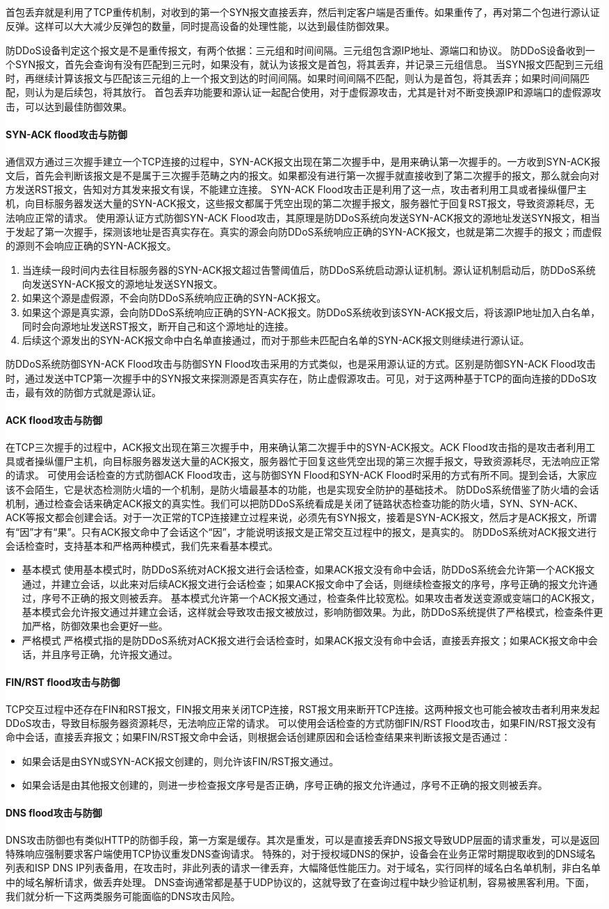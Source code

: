 首包丢弃就是利用了TCP重传机制，对收到的第一个SYN报文直接丢弃，然后判定客户端是否重传。如果重传了，再对第二个包进行源认证反弹。这样可以大大减少反弹包的数量，同时提高设备的处理性能，以达到最佳防御效果。

防DDoS设备判定这个报文是不是重传报文，有两个依据：三元组和时间间隔。三元组包含源IP地址、源端口和协议。
防DDoS设备收到一个SYN报文，首先会查询有没有匹配到三元时，如果没有，就认为该报文是首包，将其丢弃，并记录三元组信息。
当SYN报文匹配到三元组时，再继续计算该报文与匹配该三元组的上一个报文到达的时间间隔。如果时间间隔不匹配，则认为是首包，将其丢弃；如果时间间隔匹配，则认为是后续包，将其放行。
首包丢弃功能要和源认证一起配合使用，对于虚假源攻击，尤其是针对不断变换源IP和源端口的虚假源攻击，可以达到最佳防御效果。

#### SYN-ACK flood攻击与防御
通信双方通过三次握手建立一个TCP连接的过程中，SYN-ACK报文出现在第二次握手中，是用来确认第一次握手的。一方收到SYN-ACK报文后，首先会判断该报文是不是属于三次握手范畴之内的报文。如果都没有进行第一次握手就直接收到了第二次握手的报文，那么就会向对方发送RST报文，告知对方其发来报文有误，不能建立连接。
SYN-ACK Flood攻击正是利用了这一点，攻击者利用工具或者操纵僵尸主机，向目标服务器发送大量的SYN-ACK报文，这些报文都属于凭空出现的第二次握手报文，服务器忙于回复RST报文，导致资源耗尽，无法响应正常的请求。
使用源认证方式防御SYN-ACK Flood攻击，其原理是防DDoS系统向发送SYN-ACK报文的源地址发送SYN报文，相当于发起了第一次握手，探测该地址是否真实存在。真实的源会向防DDoS系统响应正确的SYN-ACK报文，也就是第二次握手的报文；而虚假的源则不会响应正确的SYN-ACK报文。

1. 当连续一段时间内去往目标服务器的SYN-ACK报文超过告警阈值后，防DDoS系统启动源认证机制。源认证机制启动后，防DDoS系统向发送SYN-ACK报文的源地址发送SYN报文。
2. 如果这个源是虚假源，不会向防DDoS系统响应正确的SYN-ACK报文。
3. 如果这个源是真实源，会向防DDoS系统响应正确的SYN-ACK报文。防DDoS系统收到该SYN-ACK报文后，将该源IP地址加入白名单，同时会向源地址发送RST报文，断开自己和这个源地址的连接。
4. 后续这个源发出的SYN-ACK报文命中白名单直接通过，而对于那些未匹配白名单的SYN-ACK报文则继续进行源认证。

防DDoS系统防御SYN-ACK Flood攻击与防御SYN Flood攻击采用的方式类似，也是采用源认证的方式。区别是防御SYN-ACK Flood攻击时，通过发送中TCP第一次握手中的SYN报文来探测源是否真实存在，防止虚假源攻击。可见，对于这两种基于TCP的面向连接的DDoS攻击，最有效的防御方式就是源认证。


#### ACK flood攻击与防御
在TCP三次握手的过程中，ACK报文出现在第三次握手中，用来确认第二次握手中的SYN-ACK报文。ACK Flood攻击指的是攻击者利用工具或者操纵僵尸主机，向目标服务器发送大量的ACK报文，服务器忙于回复这些凭空出现的第三次握手报文，导致资源耗尽，无法响应正常的请求。
可使用会话检查的方式防御ACK Flood攻击，这与防御SYN Flood和SYN-ACK Flood时采用的方式有所不同。提到会话，大家应该不会陌生，它是状态检测防火墙的一个机制，是防火墙最基本的功能，也是实现安全防护的基础技术。
防DDoS系统借鉴了防火墙的会话机制，通过检查会话来确定ACK报文的真实性。我们可以把防DDoS系统看成是关闭了链路状态检查功能的防火墙，SYN、SYN-ACK、ACK等报文都会创建会话。对于一次正常的TCP连接建立过程来说，必须先有SYN报文，接着是SYN-ACK报文，然后才是ACK报文，所谓有“因”才有“果”。只有ACK报文命中了会话这个“因”，才能说明该报文是正常交互过程中的报文，是真实的。
防DDoS系统对ACK报文进行会话检查时，支持基本和严格两种模式，我们先来看基本模式。
* 基本模式
使用基本模式时，防DDoS系统对ACK报文进行会话检查，如果ACK报文没有命中会话，防DDoS系统会允许第一个ACK报文通过，并建立会话，以此来对后续ACK报文进行会话检查；如果ACK报文命中了会话，则继续检查报文的序号，序号正确的报文允许通过，序号不正确的报文则被丢弃。
基本模式允许第一个ACK报文通过，检查条件比较宽松。如果攻击者发送变源或变端口的ACK报文，基本模式会允许报文通过并建立会话，这样就会导致攻击报文被放过，影响防御效果。为此，防DDoS系统提供了严格模式，检查条件更加严格，防御效果也会更好一些。
* 严格模式
严格模式指的是防DDoS系统对ACK报文进行会话检查时，如果ACK报文没有命中会话，直接丢弃报文；如果ACK报文命中会话，并且序号正确，允许报文通过。



#### FIN/RST flood攻击与防御
TCP交互过程中还存在FIN和RST报文，FIN报文用来关闭TCP连接，RST报文用来断开TCP连接。这两种报文也可能会被攻击者利用来发起DDoS攻击，导致目标服务器资源耗尽，无法响应正常的请求。
可以使用会话检查的方式防御FIN/RST Flood攻击，如果FIN/RST报文没有命中会话，直接丢弃报文；如果FIN/RST报文命中会话，则根据会话创建原因和会话检查结果来判断该报文是否通过：
* 如果会话是由SYN或SYN-ACK报文创建的，则允许该FIN/RST报文通过。

* 如果会话是由其他报文创建的，则进一步检查报文序号是否正确，序号正确的报文允许通过，序号不正确的报文则被丢弃。

#### DNS flood攻击与防御
DNS攻击防御也有类似HTTP的防御手段，第一方案是缓存。其次是重发，可以是直接丢弃DNS报文导致UDP层面的请求重发，可以是返回特殊响应强制要求客户端使用TCP协议重发DNS查询请求。
特殊的，对于授权域DNS的保护，设备会在业务正常时期提取收到的DNS域名列表和ISP DNS IP列表备用，在攻击时，非此列表的请求一律丢弃，大幅降低性能压力。对于域名，实行同样的域名白名单机制，非白名单中的域名解析请求，做丢弃处理。
DNS查询通常都是基于UDP协议的，这就导致了在查询过程中缺少验证机制，容易被黑客利用。下面，我们就分析一下这两类服务可能面临的DNS攻击风险。
